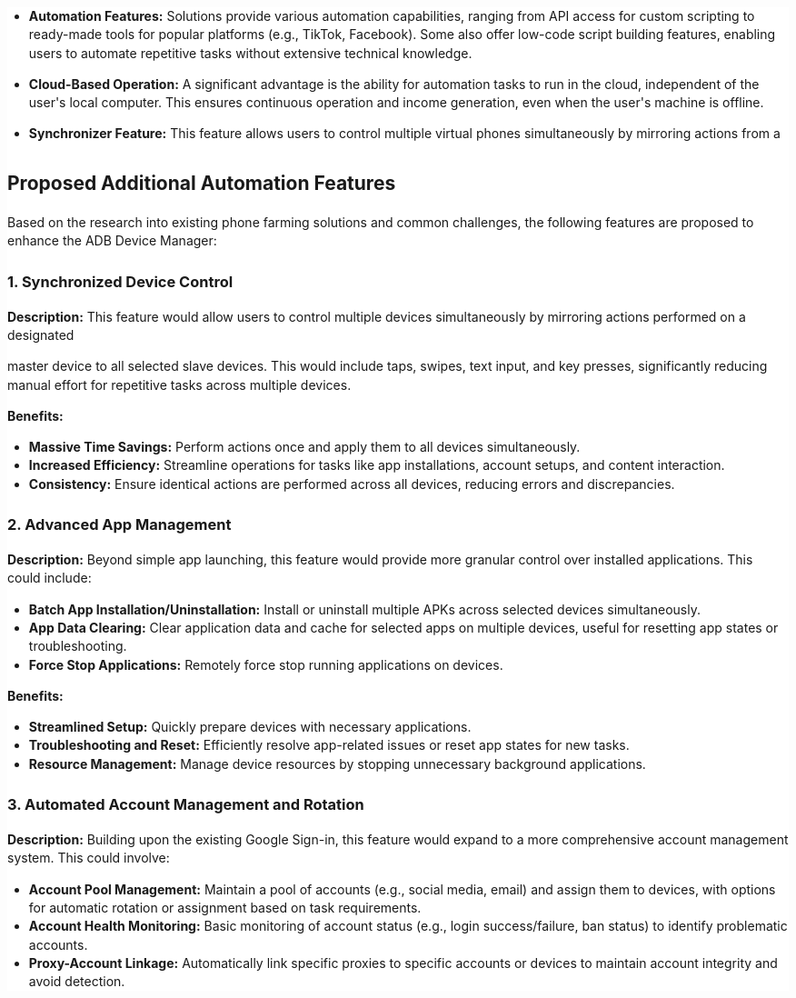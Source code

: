 *   **Automation Features:** Solutions provide various automation capabilities, ranging from API access for custom scripting to ready-made tools for popular platforms (e.g., TikTok, Facebook). Some also offer low-code script building features, enabling users to automate repetitive tasks without extensive technical knowledge.

*   **Cloud-Based Operation:** A significant advantage is the ability for automation tasks to run in the cloud, independent of the user's local computer. This ensures continuous operation and income generation, even when the user's machine is offline.

*   **Synchronizer Feature:** This feature allows users to control multiple virtual phones simultaneously by mirroring actions from a 



## Proposed Additional Automation Features

Based on the research into existing phone farming solutions and common challenges, the following features are proposed to enhance the ADB Device Manager:

### 1. Synchronized Device Control

**Description:** This feature would allow users to control multiple devices simultaneously by mirroring actions performed on a designated 


master device to all selected slave devices. This would include taps, swipes, text input, and key presses, significantly reducing manual effort for repetitive tasks across multiple devices.

**Benefits:**
*   **Massive Time Savings:** Perform actions once and apply them to all devices simultaneously.
*   **Increased Efficiency:** Streamline operations for tasks like app installations, account setups, and content interaction.
*   **Consistency:** Ensure identical actions are performed across all devices, reducing errors and discrepancies.

### 2. Advanced App Management

**Description:** Beyond simple app launching, this feature would provide more granular control over installed applications. This could include:
*   **Batch App Installation/Uninstallation:** Install or uninstall multiple APKs across selected devices simultaneously.
*   **App Data Clearing:** Clear application data and cache for selected apps on multiple devices, useful for resetting app states or troubleshooting.
*   **Force Stop Applications:** Remotely force stop running applications on devices.

**Benefits:**
*   **Streamlined Setup:** Quickly prepare devices with necessary applications.
*   **Troubleshooting and Reset:** Efficiently resolve app-related issues or reset app states for new tasks.
*   **Resource Management:** Manage device resources by stopping unnecessary background applications.

### 3. Automated Account Management and Rotation

**Description:** Building upon the existing Google Sign-in, this feature would expand to a more comprehensive account management system. This could involve:
*   **Account Pool Management:** Maintain a pool of accounts (e.g., social media, email) and assign them to devices, with options for automatic rotation or assignment based on task requirements.
*   **Account Health Monitoring:** Basic monitoring of account status (e.g., login success/failure, ban status) to identify problematic accounts.
*   **Proxy-Account Linkage:** Automatically link specific proxies to specific accounts or devices to maintain account integrity and avoid detection.
